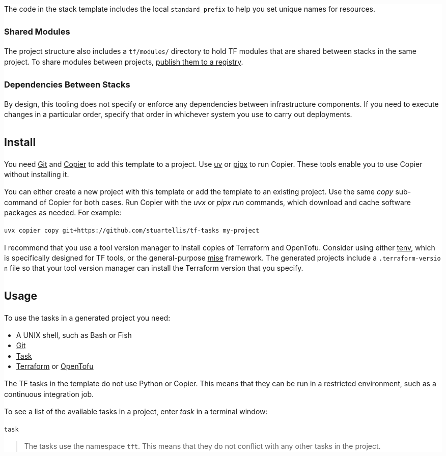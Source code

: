 The code in the stack template includes the local `standard_prefix` to help you set unique names for resources.

### Shared Modules

The project structure also includes a `tf/modules/` directory to hold TF modules that are shared between stacks in the same project. To share modules between projects, [publish them to a registry](https://opentofu.org/docs/language/modules/#published-modules).

### Dependencies Between Stacks

By design, this tooling does not specify or enforce any dependencies between infrastructure components. If you need to execute changes in a particular order, specify that order in whichever system you use to carry out deployments.

## Install

You need [Git](https://git-scm.com/) and [Copier](https://copier.readthedocs.io/en/stable/) to add this template to a project. Use [uv](https://docs.astral.sh/uv/) or [pipx](https://pipx.pypa.io/) to run Copier. These tools enable you to use Copier without installing it.

You can either create a new project with this template or add the template to an existing project. Use the same _copy_ sub-command of Copier for both cases. Run Copier with the _uvx_ or _pipx run_ commands, which download and cache software packages as needed. For example:

```shell
uvx copier copy git+https://github.com/stuartellis/tf-tasks my-project
```

I recommend that you use a tool version manager to install copies of Terraform and OpenTofu. Consider using either [tenv](https://tofuutils.github.io/tenv/), which is specifically designed for TF tools, or the general-purpose [mise](https://mise.jdx.dev/) framework. The generated projects include a `.terraform-version` file so that your tool version manager can install the Terraform version that you specify.

## Usage

To use the tasks in a generated project you need:

- A UNIX shell, such as Bash or Fish
- [Git](https://git-scm.com/)
- [Task](https://taskfile.dev)
- [Terraform](https://www.terraform.io/) or [OpenTofu](https://opentofu.org/)

The TF tasks in the template do not use Python or Copier. This means that they can be run in a restricted environment, such as a continuous integration job.

To see a list of the available tasks in a project, enter _task_ in a terminal window:

```shell
task
```

> The tasks use the namespace `tft`. This means that they do not conflict with any other tasks in the project.
